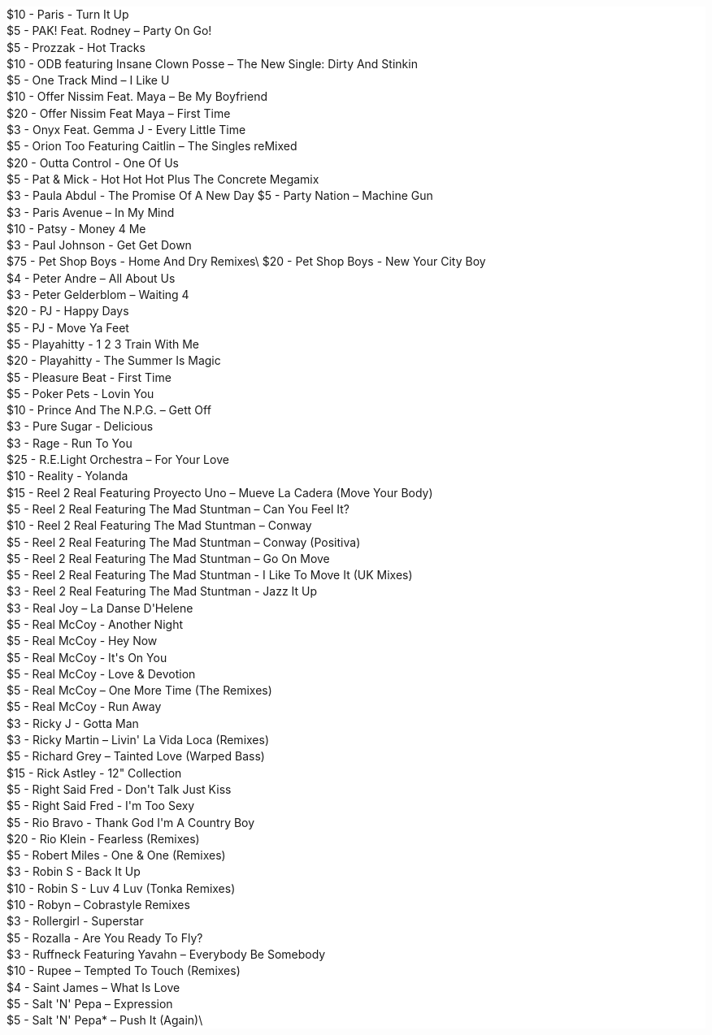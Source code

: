 $10 - Paris - Turn It Up\
$5 - PAK! Feat. Rodney – Party On Go!\
$5 - Prozzak - Hot Tracks\
$10 - ODB featuring Insane Clown Posse – The New Single: Dirty And Stinkin\
$5 - One Track Mind – I Like U\
$10 - Offer Nissim Feat. Maya – Be My Boyfriend\
$20 - Offer Nissim Feat Maya – First Time\
$3 - Onyx Feat. Gemma J - Every Little Time\
$5 - Orion Too Featuring Caitlin – The Singles reMixed\
$20 - Outta Control - One Of Us\
$5 - Pat & Mick - Hot Hot Hot Plus The Concrete Megamix\
$3 - Paula Abdul - The Promise Of A New Day
$5 - Party Nation – Machine Gun\
$3 - Paris Avenue – In My Mind\
$10 - Patsy - Money 4 Me\
$3 - Paul Johnson - Get Get Down\
$75 - Pet Shop Boys - Home And Dry Remixes\\
$20 - Pet Shop Boys - New Your City Boy\
$4 - Peter Andre – All About Us\
$3 - Peter Gelderblom – Waiting 4\
$20 - PJ - Happy Days\
$5 - PJ - Move Ya Feet\
$5 - Playahitty - 1 2 3 Train With Me\
$20 - Playahitty - The Summer Is Magic\
$5 - Pleasure Beat - First Time\
$5 - Poker Pets - Lovin You\
$10 - Prince And The N.P.G. – Gett Off\
$3 - Pure Sugar - Delicious\
$3 - Rage - Run To You\
$25 - R.E.Light Orchestra – For Your Love\
$10 - Reality - Yolanda\
$15 - Reel 2 Real Featuring Proyecto Uno – Mueve La Cadera (Move Your Body)\
$5 - Reel 2 Real Featuring The Mad Stuntman – Can You Feel It?\
$10 - Reel 2 Real Featuring The Mad Stuntman – Conway\
$5 - Reel 2 Real Featuring The Mad Stuntman – Conway (Positiva)\
$5 - Reel 2 Real Featuring The Mad Stuntman – Go On Move\
$5 - Reel 2 Real Featuring The Mad Stuntman  - I Like To Move It (UK Mixes)\
$3 - Reel 2 Real Featuring The Mad Stuntman - Jazz It Up\
$3 - Real Joy – La Danse D'Helene\
$5 - Real McCoy - Another Night\
$5 - Real McCoy - Hey Now\
$5 - Real McCoy - It's On You\
$5 - Real McCoy - Love & Devotion\
$5 - Real McCoy – One More Time (The Remixes)\
$5 - Real McCoy - Run Away\
$3 - Ricky J - Gotta Man\
$3 - Ricky Martin – Livin' La Vida Loca (Remixes)\
$5 - Richard Grey – Tainted Love (Warped Bass)\
$15 - Rick Astley - 12" Collection\
$5 - Right Said Fred - Don't Talk Just Kiss\
$5 - Right Said Fred - I'm Too Sexy\
$5 - Rio Bravo - Thank God I'm A Country Boy\
$20 - Rio Klein - Fearless (Remixes)\
$5 - Robert Miles - One & One (Remixes)\
$3 - Robin S - Back It Up\
$10 - Robin S - Luv 4 Luv (Tonka Remixes)\
$10 - Robyn – Cobrastyle Remixes\
$3 - Rollergirl - Superstar\
$5 - Rozalla - Are You Ready To Fly?\
$3 - Ruffneck Featuring Yavahn – Everybody Be Somebody\
$10 - Rupee – Tempted To Touch (Remixes)\
$4 - Saint James – What Is Love\
$5 - Salt 'N' Pepa – Expression\
$5 - Salt 'N' Pepa* – Push It (Again)\
